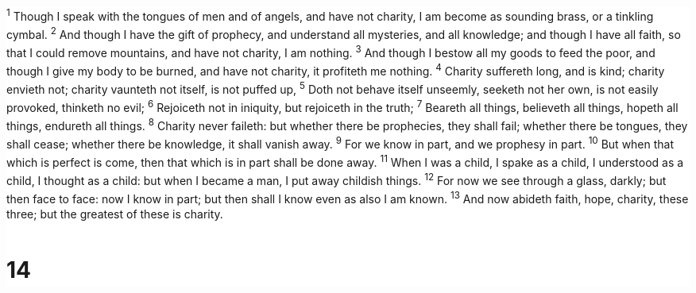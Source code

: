 <sup class='bibleverse'>1</sup> Though I speak with the tongues of men and of angels, and have not charity, I am become as sounding brass, or a tinkling cymbal. <sup class='bibleverse'>2</sup> And though I have the gift of prophecy, and understand all mysteries, and all knowledge; and though I have all faith, so that I could remove mountains, and have not charity, I am nothing. <sup class='bibleverse'>3</sup> And though I bestow all my goods to feed the poor, and though I give my body to be burned, and have not charity, it profiteth me nothing. <sup class='bibleverse'>4</sup> Charity suffereth long, and is kind; charity envieth not; charity vaunteth not itself, is not puffed up, <sup class='bibleverse'>5</sup> Doth not behave itself unseemly, seeketh not her own, is not easily provoked, thinketh no evil; <sup class='bibleverse'>6</sup> Rejoiceth not in iniquity, but rejoiceth in the truth; <sup class='bibleverse'>7</sup> Beareth all things, believeth all things, hopeth all things, endureth all things. <sup class='bibleverse'>8</sup> Charity never faileth: but whether there be prophecies, they shall fail; whether there be tongues, they shall cease; whether there be knowledge, it shall vanish away. <sup class='bibleverse'>9</sup> For we know in part, and we prophesy in part. <sup class='bibleverse'>10</sup> But when that which is perfect is come, then that which is in part shall be done away. <sup class='bibleverse'>11</sup> When I was a child, I spake as a child, I understood as a child, I thought as a child: but when I became a man, I put away childish things. <sup class='bibleverse'>12</sup> For now we see through a glass, darkly; but then face to face: now I know in part; but then shall I know even as also I am known. <sup class='bibleverse'>13</sup> And now abideth faith, hope, charity, these three; but the greatest of these is charity. 

# 14 